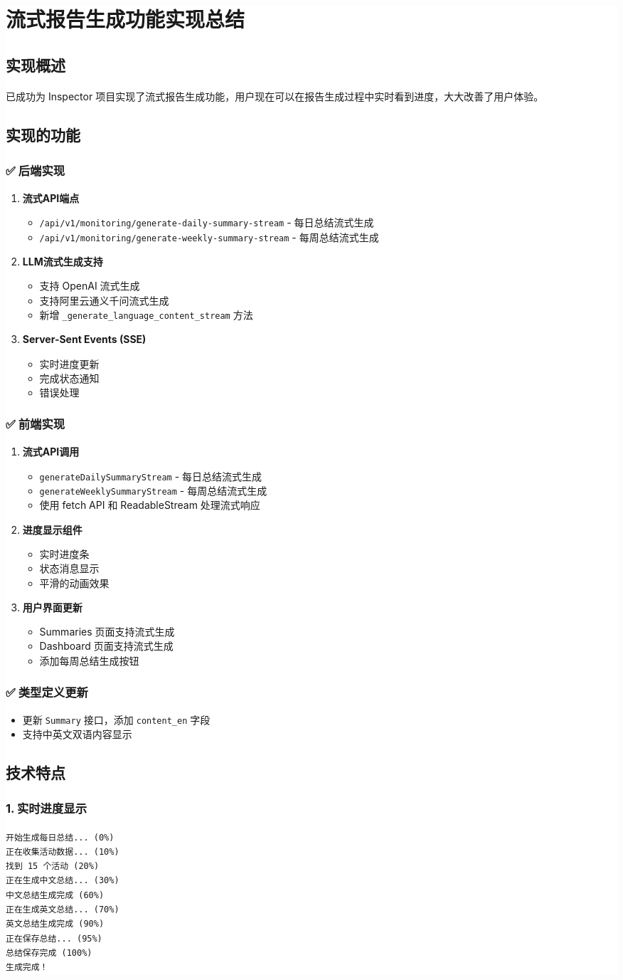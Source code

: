 # 流式报告生成功能实现总结

## 实现概述

已成功为 Inspector 项目实现了流式报告生成功能，用户现在可以在报告生成过程中实时看到进度，大大改善了用户体验。

## 实现的功能

### ✅ 后端实现

1. **流式API端点**
   - `/api/v1/monitoring/generate-daily-summary-stream` - 每日总结流式生成
   - `/api/v1/monitoring/generate-weekly-summary-stream` - 每周总结流式生成

2. **LLM流式生成支持**
   - 支持 OpenAI 流式生成
   - 支持阿里云通义千问流式生成
   - 新增 `_generate_language_content_stream` 方法

3. **Server-Sent Events (SSE)**
   - 实时进度更新
   - 完成状态通知
   - 错误处理

### ✅ 前端实现

1. **流式API调用**
   - `generateDailySummaryStream` - 每日总结流式生成
   - `generateWeeklySummaryStream` - 每周总结流式生成
   - 使用 fetch API 和 ReadableStream 处理流式响应

2. **进度显示组件**
   - 实时进度条
   - 状态消息显示
   - 平滑的动画效果

3. **用户界面更新**
   - Summaries 页面支持流式生成
   - Dashboard 页面支持流式生成
   - 添加每周总结生成按钮

### ✅ 类型定义更新

- 更新 `Summary` 接口，添加 `content_en` 字段
- 支持中英文双语内容显示

## 技术特点

### 1. 实时进度显示
```
开始生成每日总结... (0%)
正在收集活动数据... (10%)
找到 15 个活动 (20%)
正在生成中文总结... (30%)
中文总结生成完成 (60%)
正在生成英文总结... (70%)
英文总结生成完成 (90%)
正在保存总结... (95%)
总结保存完成 (100%)
生成完成！
```
